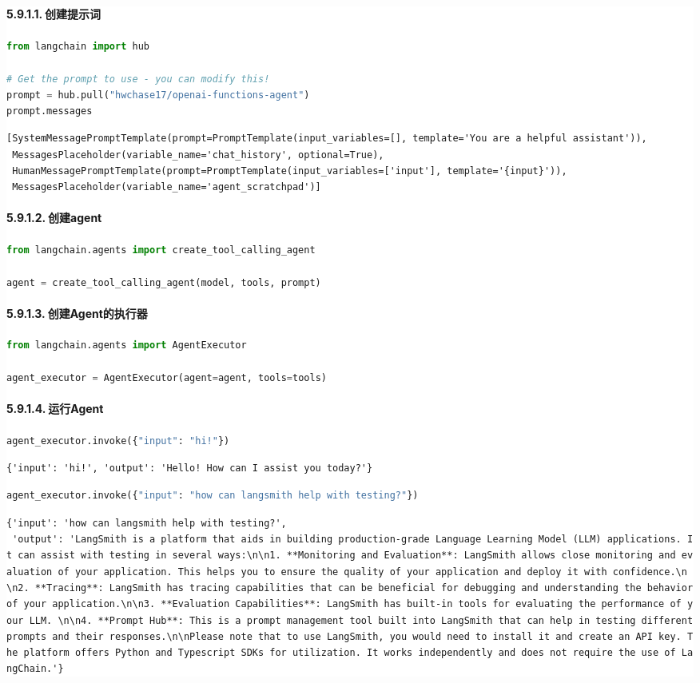 #### 5.9.1.1. 创建提示词

```python
from langchain import hub

# Get the prompt to use - you can modify this!
prompt = hub.pull("hwchase17/openai-functions-agent")
prompt.messages
```

```
[SystemMessagePromptTemplate(prompt=PromptTemplate(input_variables=[], template='You are a helpful assistant')),
 MessagesPlaceholder(variable_name='chat_history', optional=True),
 HumanMessagePromptTemplate(prompt=PromptTemplate(input_variables=['input'], template='{input}')),
 MessagesPlaceholder(variable_name='agent_scratchpad')]
```

#### 5.9.1.2. 创建agent

```python
from langchain.agents import create_tool_calling_agent

agent = create_tool_calling_agent(model, tools, prompt)
```

#### 5.9.1.3. 创建Agent的执行器

```python
from langchain.agents import AgentExecutor

agent_executor = AgentExecutor(agent=agent, tools=tools)
```

#### 5.9.1.4. 运行Agent

```python
agent_executor.invoke({"input": "hi!"})
```

```
{'input': 'hi!', 'output': 'Hello! How can I assist you today?'}
```

```python
agent_executor.invoke({"input": "how can langsmith help with testing?"})
```

```
{'input': 'how can langsmith help with testing?',
 'output': 'LangSmith is a platform that aids in building production-grade Language Learning Model (LLM) applications. It can assist with testing in several ways:\n\n1. **Monitoring and Evaluation**: LangSmith allows close monitoring and evaluation of your application. This helps you to ensure the quality of your application and deploy it with confidence.\n\n2. **Tracing**: LangSmith has tracing capabilities that can be beneficial for debugging and understanding the behavior of your application.\n\n3. **Evaluation Capabilities**: LangSmith has built-in tools for evaluating the performance of your LLM. \n\n4. **Prompt Hub**: This is a prompt management tool built into LangSmith that can help in testing different prompts and their responses.\n\nPlease note that to use LangSmith, you would need to install it and create an API key. The platform offers Python and Typescript SDKs for utilization. It works independently and does not require the use of LangChain.'}
```
